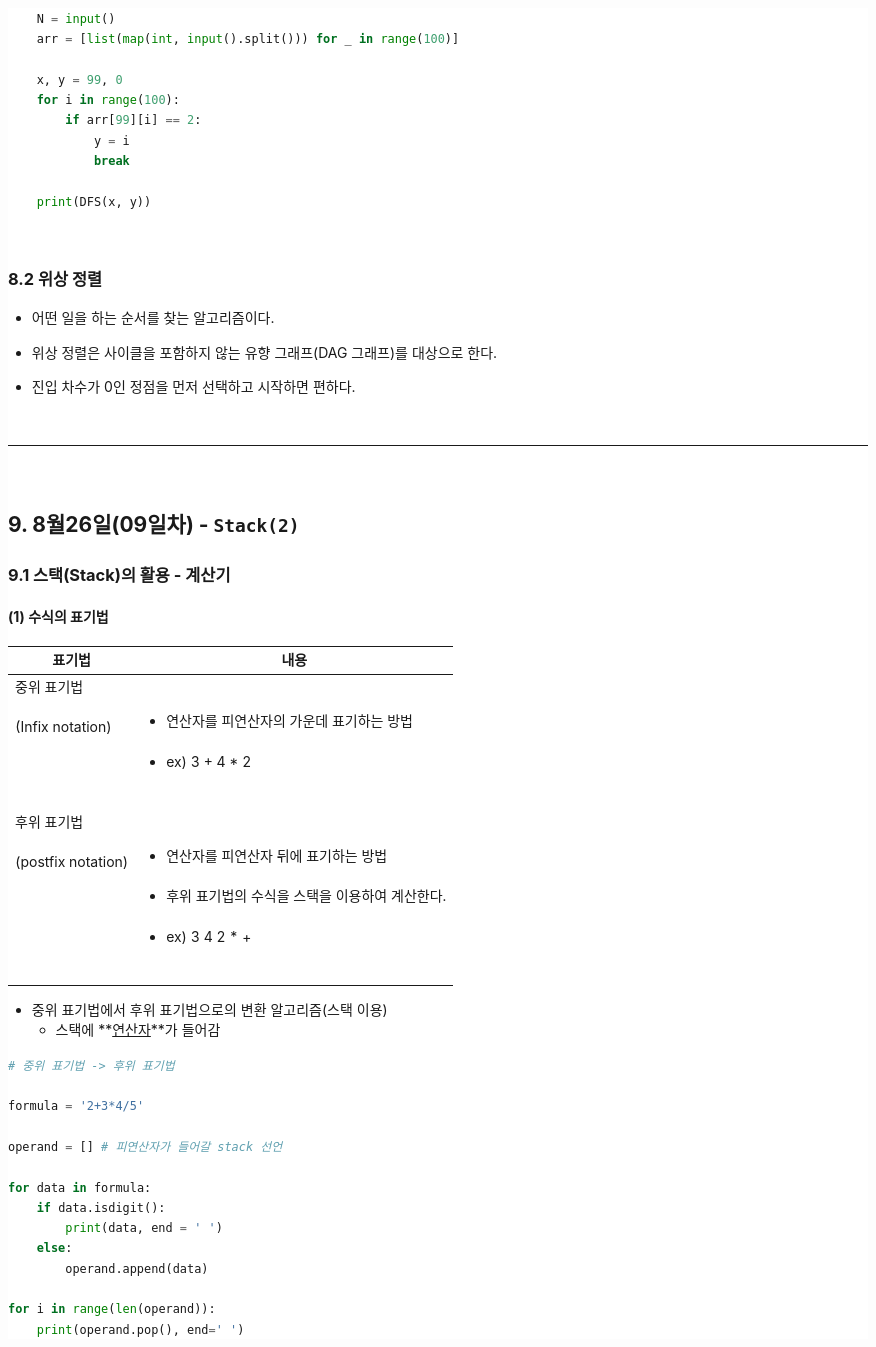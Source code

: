 ```python
    N = input()
    arr = [list(map(int, input().split())) for _ in range(100)]

    x, y = 99, 0
    for i in range(100):
        if arr[99][i] == 2:
            y = i
            break

    print(DFS(x, y))
```

<br>

### 8.2 위상 정렬

- 어떤 일을 하는 순서를 찾는 알고리즘이다.

- 위상 정렬은 사이클을 포함하지 않는 유향 그래프(DAG 그래프)를 대상으로 한다.
- 진입 차수가 0인 정점을 먼저 선택하고 시작하면 편하다.

<br>

------

<br>

## 9. 8월26일(09일차) - `Stack(2)`

### 9.1 스택(Stack)의 활용 - 계산기

#### (1) 수식의 표기법

| <div class="text-center">표기법</div>                        | <div class="text-center">내용</div>                          |
| ------------------------------------------------------------ | ------------------------------------------------------------ |
| <div class="text-center">중위 표기법</div><br><div class="text-center">(Infix notation)</div> | <ul><br/>    <li>연산자를 피연산자의 가운데 표기하는 방법</li><br/>    <li>ex) 3 + 4 * 2</li><br/></ul> |
| <div class="text-center">후위 표기법</div><br><div class="text-center">(postfix notation)</div> | <ul><br/>    <li>연산자를 피연산자 뒤에 표기하는 방법</li><br/>    <li>후위 표기법의 수식을 스택을 이용하여 계산한다.</li><br/>    <li>ex) 3 4 2 * +</li><br/></ul> |

- 중위 표기법에서 후위 표기법으로의 변환 알고리즘(스택 이용)
  - 스택에 **<u>연산자</u>**가 들어감

```python
# 중위 표기법 -> 후위 표기법

formula = '2+3*4/5'

operand = [] # 피연산자가 들어갈 stack 선언

for data in formula:
    if data.isdigit():
        print(data, end = ' ')
    else:
        operand.append(data)

for i in range(len(operand)):
    print(operand.pop(), end=' ')
```
